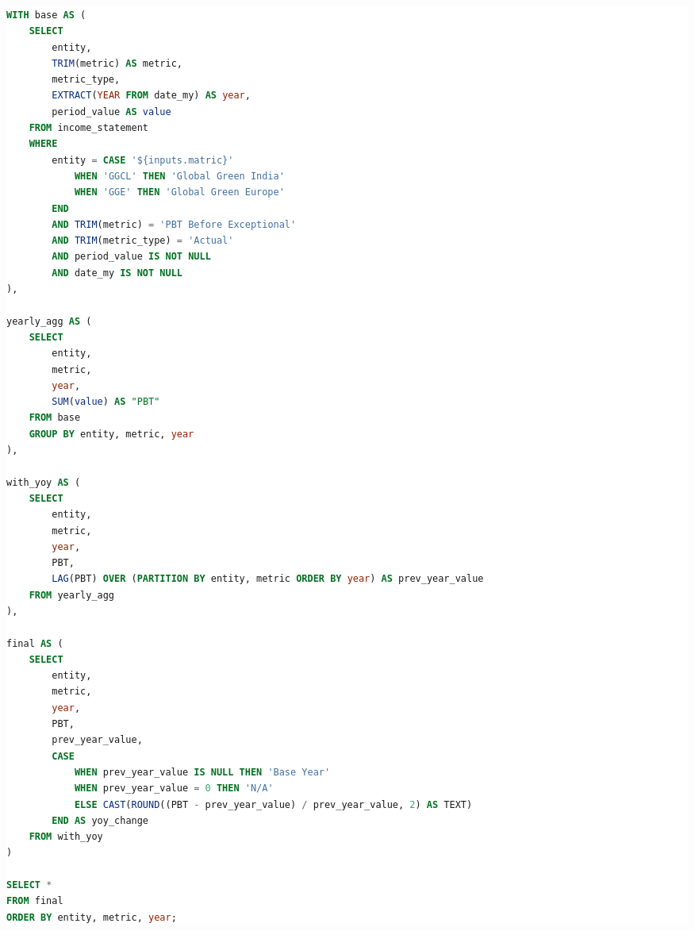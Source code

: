 ```sql overview_PBT_yoy
WITH base AS (
    SELECT 
        entity,
        TRIM(metric) AS metric,
        metric_type,
        EXTRACT(YEAR FROM date_my) AS year,  
        period_value AS value
    FROM income_statement
    WHERE 
        entity = CASE '${inputs.matric}'
            WHEN 'GGCL' THEN 'Global Green India'
            WHEN 'GGE' THEN 'Global Green Europe'
        END
        AND TRIM(metric) = 'PBT Before Exceptional'
        AND TRIM(metric_type) = 'Actual'
        AND period_value IS NOT NULL
        AND date_my IS NOT NULL
),

yearly_agg AS (
    SELECT 
        entity,
        metric,
        year,
        SUM(value) AS "PBT"
    FROM base
    GROUP BY entity, metric, year
),

with_yoy AS (
    SELECT 
        entity,
        metric,
        year,
        PBT,
        LAG(PBT) OVER (PARTITION BY entity, metric ORDER BY year) AS prev_year_value
    FROM yearly_agg
),

final AS (
    SELECT 
        entity,
        metric,
        year,
        PBT,
        prev_year_value,
        CASE 
            WHEN prev_year_value IS NULL THEN 'Base Year'
            WHEN prev_year_value = 0 THEN 'N/A'
            ELSE CAST(ROUND((PBT - prev_year_value) / prev_year_value, 2) AS TEXT)
        END AS yoy_change
    FROM with_yoy
)

SELECT *
FROM final
ORDER BY entity, metric, year;

```
